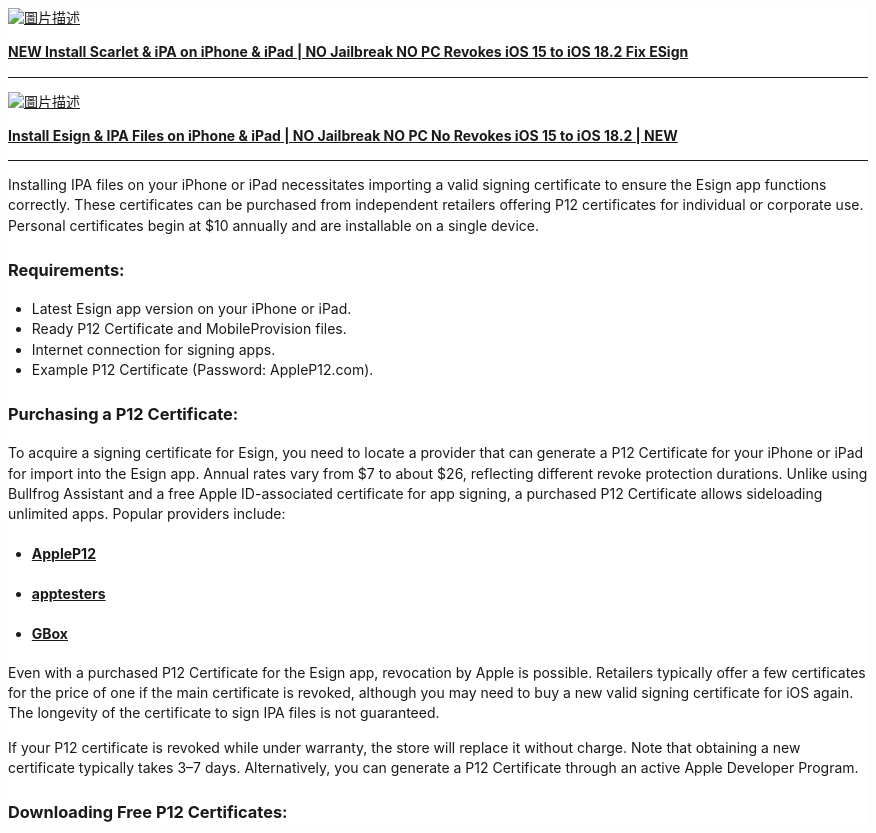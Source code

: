 
<a href="/img/IMG_6068.JPG " data-lightbox="image-1" data-title="我的图片">
    <img src="/img/IMG_6068.JPG " width="80%" alt="圖片描述">
</a>

**[NEW Install Scarlet & iPA on iPhone & iPad | NO Jailbreak NO PC Revokes iOS 15 to iOS 18.2 Fix ESign](https://youtu.be/zF4702nXE-c)**

---

<a href="/img/IMG_5918.JPG " data-lightbox="image-1" data-title="我的图片">
    <img src="/img/IMG_5918.JPG " width="80%" alt="圖片描述">
</a>

**[Install Esign & IPA Files on iPhone & iPad | NO Jailbreak NO PC No Revokes iOS 15 to iOS 18.2 | NEW](https://youtu.be/ygGUh-kUyd0)**

---

Installing IPA files on your iPhone or iPad necessitates importing a valid signing certificate to ensure the Esign app functions correctly. These certificates can be purchased from independent retailers offering P12 certificates for individual or corporate use. Personal certificates begin at $10 annually and are installable on a single device.

### Requirements:

* Latest Esign app version on your iPhone or iPad.
* Ready P12 Certificate and MobileProvision files.
* Internet connection for signing apps.
* Example P12 Certificate (Password: AppleP12.com).

### Purchasing a P12 Certificate:

To acquire a signing certificate for Esign, you need to locate a provider that can generate a P12 Certificate for your iPhone or iPad for import into the Esign app. Annual rates vary from $7 to about $26, reflecting different revoke protection durations. Unlike using Bullfrog Assistant and a free Apple ID-associated certificate for app signing, a purchased P12 Certificate allows sideloading unlimited apps. Popular providers include:


* #### **[  AppleP12](https://applep12.com/)**

* #### **[  apptesters](https://apptesters.org/purchase-certificate/)**

* #### **[  GBox](https://gbox.run/tool/udid)**

Even with a purchased P12 Certificate for the Esign app, revocation by Apple is possible. Retailers typically offer a few certificates for the price of one if the main certificate is revoked, although you may need to buy a new valid signing certificate for iOS again. The longevity of the certificate to sign IPA files is not guaranteed.

If your P12 certificate is revoked while under warranty, the store will replace it without charge. Note that obtaining a new certificate typically takes 3–7 days. Alternatively, you can generate a P12 Certificate through an active Apple Developer Program.

### Downloading Free P12 Certificates:
